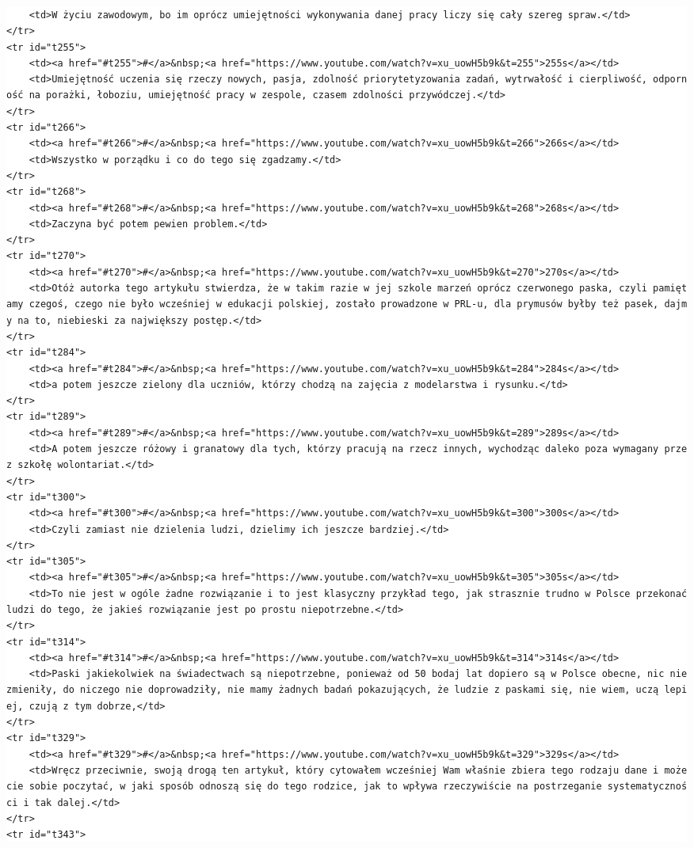         <td>W życiu zawodowym, bo im oprócz umiejętności wykonywania danej pracy liczy się cały szereg spraw.</td>
    </tr>
    <tr id="t255">
        <td><a href="#t255">#</a>&nbsp;<a href="https://www.youtube.com/watch?v=xu_uowH5b9k&t=255">255s</a></td>
        <td>Umiejętność uczenia się rzeczy nowych, pasja, zdolność priorytetyzowania zadań, wytrwałość i cierpliwość, odporność na porażki, łoboziu, umiejętność pracy w zespole, czasem zdolności przywódczej.</td>
    </tr>
    <tr id="t266">
        <td><a href="#t266">#</a>&nbsp;<a href="https://www.youtube.com/watch?v=xu_uowH5b9k&t=266">266s</a></td>
        <td>Wszystko w porządku i co do tego się zgadzamy.</td>
    </tr>
    <tr id="t268">
        <td><a href="#t268">#</a>&nbsp;<a href="https://www.youtube.com/watch?v=xu_uowH5b9k&t=268">268s</a></td>
        <td>Zaczyna być potem pewien problem.</td>
    </tr>
    <tr id="t270">
        <td><a href="#t270">#</a>&nbsp;<a href="https://www.youtube.com/watch?v=xu_uowH5b9k&t=270">270s</a></td>
        <td>Otóż autorka tego artykułu stwierdza, że w takim razie w jej szkole marzeń oprócz czerwonego paska, czyli pamiętamy czegoś, czego nie było wcześniej w edukacji polskiej, zostało prowadzone w PRL-u, dla prymusów byłby też pasek, dajmy na to, niebieski za największy postęp.</td>
    </tr>
    <tr id="t284">
        <td><a href="#t284">#</a>&nbsp;<a href="https://www.youtube.com/watch?v=xu_uowH5b9k&t=284">284s</a></td>
        <td>a potem jeszcze zielony dla uczniów, którzy chodzą na zajęcia z modelarstwa i rysunku.</td>
    </tr>
    <tr id="t289">
        <td><a href="#t289">#</a>&nbsp;<a href="https://www.youtube.com/watch?v=xu_uowH5b9k&t=289">289s</a></td>
        <td>A potem jeszcze różowy i granatowy dla tych, którzy pracują na rzecz innych, wychodząc daleko poza wymagany przez szkołę wolontariat.</td>
    </tr>
    <tr id="t300">
        <td><a href="#t300">#</a>&nbsp;<a href="https://www.youtube.com/watch?v=xu_uowH5b9k&t=300">300s</a></td>
        <td>Czyli zamiast nie dzielenia ludzi, dzielimy ich jeszcze bardziej.</td>
    </tr>
    <tr id="t305">
        <td><a href="#t305">#</a>&nbsp;<a href="https://www.youtube.com/watch?v=xu_uowH5b9k&t=305">305s</a></td>
        <td>To nie jest w ogóle żadne rozwiązanie i to jest klasyczny przykład tego, jak strasznie trudno w Polsce przekonać ludzi do tego, że jakieś rozwiązanie jest po prostu niepotrzebne.</td>
    </tr>
    <tr id="t314">
        <td><a href="#t314">#</a>&nbsp;<a href="https://www.youtube.com/watch?v=xu_uowH5b9k&t=314">314s</a></td>
        <td>Paski jakiekolwiek na świadectwach są niepotrzebne, ponieważ od 50 bodaj lat dopiero są w Polsce obecne, nic nie zmieniły, do niczego nie doprowadziły, nie mamy żadnych badań pokazujących, że ludzie z paskami się, nie wiem, uczą lepiej, czują z tym dobrze,</td>
    </tr>
    <tr id="t329">
        <td><a href="#t329">#</a>&nbsp;<a href="https://www.youtube.com/watch?v=xu_uowH5b9k&t=329">329s</a></td>
        <td>Wręcz przeciwnie, swoją drogą ten artykuł, który cytowałem wcześniej Wam właśnie zbiera tego rodzaju dane i możecie sobie poczytać, w jaki sposób odnoszą się do tego rodzice, jak to wpływa rzeczywiście na postrzeganie systematyczności i tak dalej.</td>
    </tr>
    <tr id="t343">
